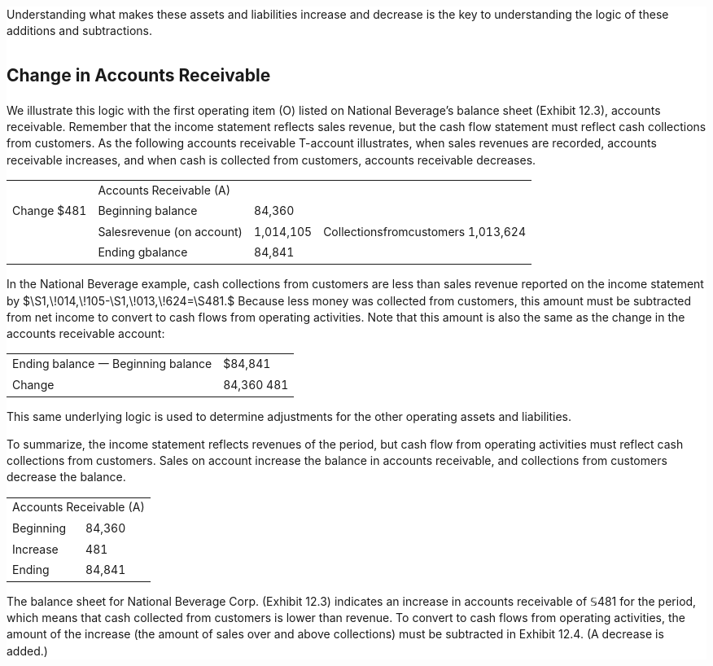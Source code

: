 Understanding what makes these assets and liabilities increase and decrease is the key to understanding the logic of these additions and subtractions.  

## Change in Accounts Receivable  

We illustrate this logic with the first operating item (O) listed on National Beverage’s balance sheet (Exhibit 12.3), accounts receivable. Remember that the income statement reflects sales revenue, but the cash flow statement must reflect cash collections from customers. As the following accounts receivable T-account illustrates, when sales revenues are recorded, accounts receivable increases, and when cash is collected from customers, accounts receivable decreases.  

<html><body><table><tr><td></td><td colspan="3">Accounts Receivable (A)</td></tr><tr><td rowspan="3">Change $481</td><td>Beginning balance</td><td>84,360</td><td></td></tr><tr><td>Salesrevenue (on account)</td><td>1,014,105</td><td>Collectionsfromcustomers 1,013,624</td></tr><tr><td>Ending gbalance</td><td>84,841</td><td></td></tr></table></body></html>  

In the National Beverage example, cash collections from customers are less than sales revenue reported on the income statement by $\S1,\!014,\!105-\S1,\!013,\!624=\S481.$ Because less money was collected from customers, this amount must be subtracted from net income to convert to cash flows from operating activities. Note that this amount is also the same as the change in the accounts receivable account:  

<html><body><table><tr><td>Ending balance 一 Beginning balance</td><td>$84,841</td></tr><tr><td>Change</td><td>84,360 481</td></tr></table></body></html>  

This same underlying logic is used to determine adjustments for the other operating assets and liabilities.  

To summarize, the income statement reflects revenues of the period, but cash flow from operating activities must reflect cash collections from customers. Sales on account increase the balance in accounts receivable, and collections from customers decrease the balance.  

<html><body><table><tr><td colspan="3">Accounts Receivable (A)</td></tr><tr><td>Beginning</td><td>84,360</td><td></td></tr><tr><td>Increase</td><td>481</td><td></td></tr><tr><td>Ending</td><td>84,841</td><td></td></tr></table></body></html>  

The balance sheet for National Beverage Corp. (Exhibit 12.3) indicates an increase in accounts receivable of $\mathbb{S}481$ for the period, which means that cash collected from customers is lower than revenue. To convert to cash flows from operating activities, the amount of the increase (the amount of sales over and above collections) must be subtracted in Exhibit 12.4. (A decrease is added.)  
